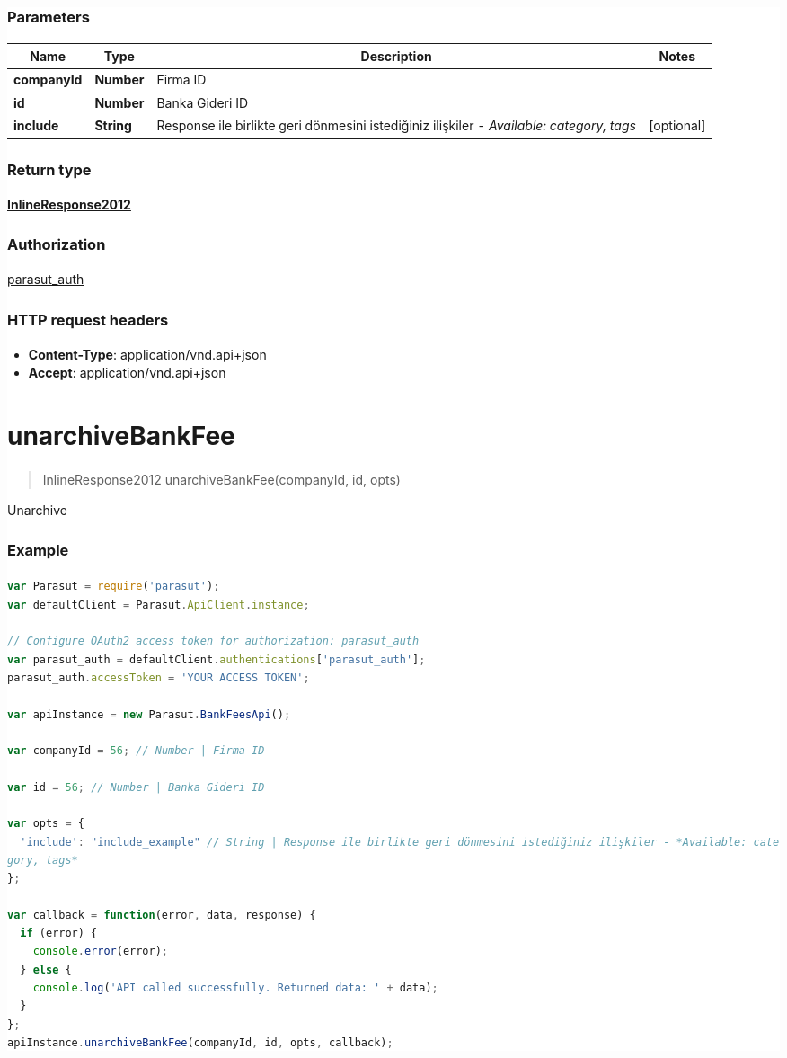 ### Parameters

Name | Type | Description  | Notes
------------- | ------------- | ------------- | -------------
 **companyId** | **Number**| Firma ID | 
 **id** | **Number**| Banka Gideri ID | 
 **include** | **String**| Response ile birlikte geri dönmesini istediğiniz ilişkiler - *Available: category, tags* | [optional] 

### Return type

[**InlineResponse2012**](InlineResponse2012.md)

### Authorization

[parasut_auth](../README.md#parasut_auth)

### HTTP request headers

 - **Content-Type**: application/vnd.api+json
 - **Accept**: application/vnd.api+json

<a name="unarchiveBankFee"></a>
# **unarchiveBankFee**
> InlineResponse2012 unarchiveBankFee(companyId, id, opts)

Unarchive



### Example
```javascript
var Parasut = require('parasut');
var defaultClient = Parasut.ApiClient.instance;

// Configure OAuth2 access token for authorization: parasut_auth
var parasut_auth = defaultClient.authentications['parasut_auth'];
parasut_auth.accessToken = 'YOUR ACCESS TOKEN';

var apiInstance = new Parasut.BankFeesApi();

var companyId = 56; // Number | Firma ID

var id = 56; // Number | Banka Gideri ID

var opts = { 
  'include': "include_example" // String | Response ile birlikte geri dönmesini istediğiniz ilişkiler - *Available: category, tags*
};

var callback = function(error, data, response) {
  if (error) {
    console.error(error);
  } else {
    console.log('API called successfully. Returned data: ' + data);
  }
};
apiInstance.unarchiveBankFee(companyId, id, opts, callback);
```
